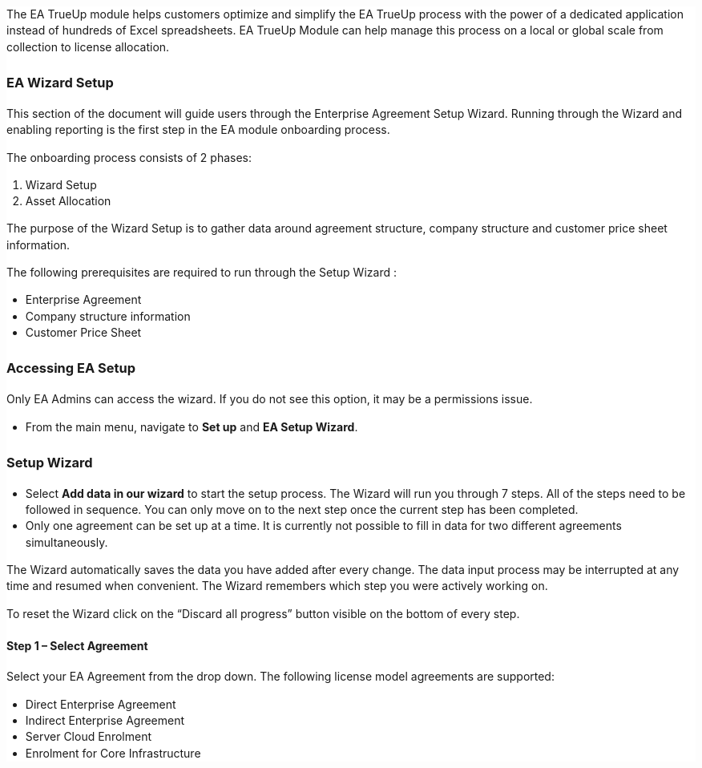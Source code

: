 The EA TrueUp module helps customers optimize and simplify the EA TrueUp process with the power of a dedicated application instead of hundreds of Excel spreadsheets. EA TrueUp Module can help manage this process on a local or global scale from collection to license allocation.

### EA Wizard Setup <a href="#post-3370-_toc513023076" id="post-3370-_toc513023076"></a>

This section of the document will guide users through the Enterprise Agreement Setup Wizard. Running through the Wizard and enabling reporting is the first step in the EA module onboarding process.

The onboarding process consists of 2 phases:

1. Wizard Setup
2. Asset Allocation

The purpose of the Wizard Setup is to gather data around agreement structure, company structure and customer price sheet information.

The following prerequisites are required to run through the Setup Wizard :

* Enterprise Agreement
* Company structure information
* Customer Price Sheet

### Accessing EA Setup <a href="#post-3370-_toc513023077" id="post-3370-_toc513023077"></a>

Only EA Admins can access the wizard. If you do not see this option, it may be a permissions issue.&#x20;

* From the main menu, navigate to **Set up** and **EA Setup Wizard**.

### Setup Wizard <a href="#post-3370-_toc513023078" id="post-3370-_toc513023078"></a>

* Select **Add data in our wizard** to start the setup process. The Wizard will run you through 7 steps. All of the steps need to be followed in sequence. You can only move on to the next step once the current step has been completed.
* Only one agreement can be set up at a time. It is currently not possible to fill in data for two different agreements simultaneously.

The Wizard automatically saves the data you have added after every change. The data input process may be interrupted at any time and resumed when convenient. The Wizard remembers which step you were actively working on.

To reset the Wizard click on the “Discard all progress” button visible on the bottom of every step.

#### Step 1 – Select Agreement <a href="#post-3370-_toc513023079" id="post-3370-_toc513023079"></a>

Select your EA Agreement from the drop down. The following license model agreements are supported:

* Direct Enterprise Agreement
* Indirect Enterprise Agreement
* Server Cloud Enrolment
* Enrolment for Core Infrastructure
